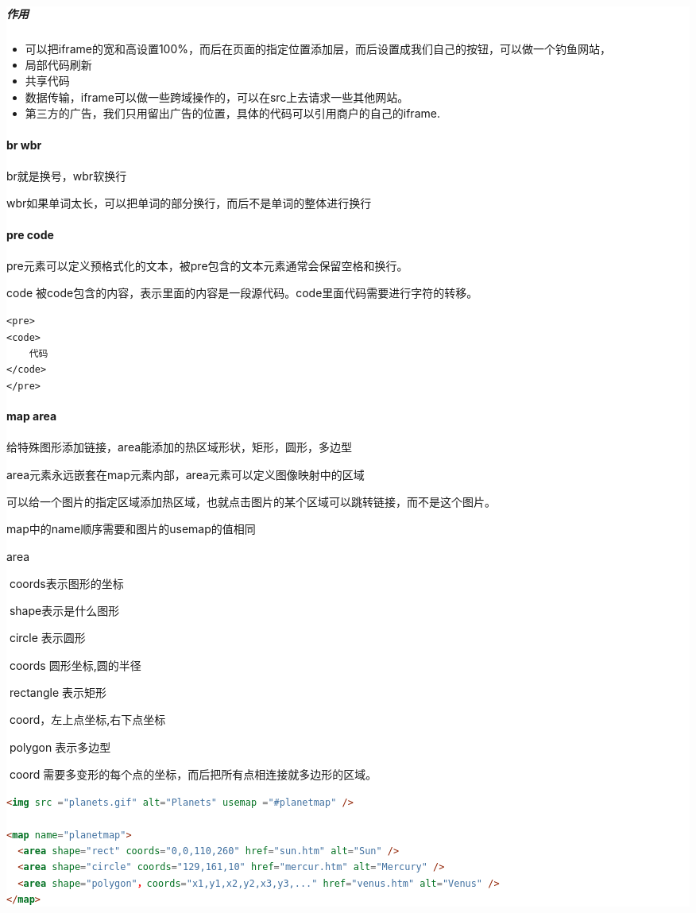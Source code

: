##### 作用

- 可以把iframe的宽和高设置100%，而后在页面的指定位置添加层，而后设置成我们自己的按钮，可以做一个钓鱼网站， 
- 局部代码刷新
- 共享代码
- 数据传输，iframe可以做一些跨域操作的，可以在src上去请求一些其他网站。
- 第三方的广告，我们只用留出广告的位置，具体的代码可以引用商户的自己的iframe.

#### br wbr

br就是换号，wbr软换行

wbr如果单词太长，可以把单词的部分换行，而后不是单词的整体进行换行

#### pre code

pre元素可以定义预格式化的文本，被pre包含的文本元素通常会保留空格和换行。

code 被code包含的内容，表示里面的内容是一段源代码。code里面代码需要进行字符的转移。

```html;
<pre>
<code>
	代码
</code>
</pre>
```

#### map area

给特殊图形添加链接，area能添加的热区域形状，矩形，圆形，多边型

area元素永远嵌套在map元素内部，area元素可以定义图像映射中的区域

可以给一个图片的指定区域添加热区域，也就点击图片的某个区域可以跳转链接，而不是这个图片。

map中的name顺序需要和图片的usemap的值相同

area

​	coords表示图形的坐标

​	shape表示是什么图形

​		circle 表示圆形 

​			coords 圆形坐标,圆的半径

​		rectangle 表示矩形

​			coord，左上点坐标,右下点坐标

​		polygon 表示多边型

​			coord 需要多变形的每个点的坐标，而后把所有点相连接就多边形的区域。

```html
<img src ="planets.gif" alt="Planets" usemap ="#planetmap" />

<map name="planetmap">
  <area shape="rect" coords="0,0,110,260" href="sun.htm" alt="Sun" />
  <area shape="circle" coords="129,161,10" href="mercur.htm" alt="Mercury" />
  <area shape="polygon"，coords="x1,y1,x2,y2,x3,y3,..." href="venus.htm" alt="Venus" />
</map>
```
